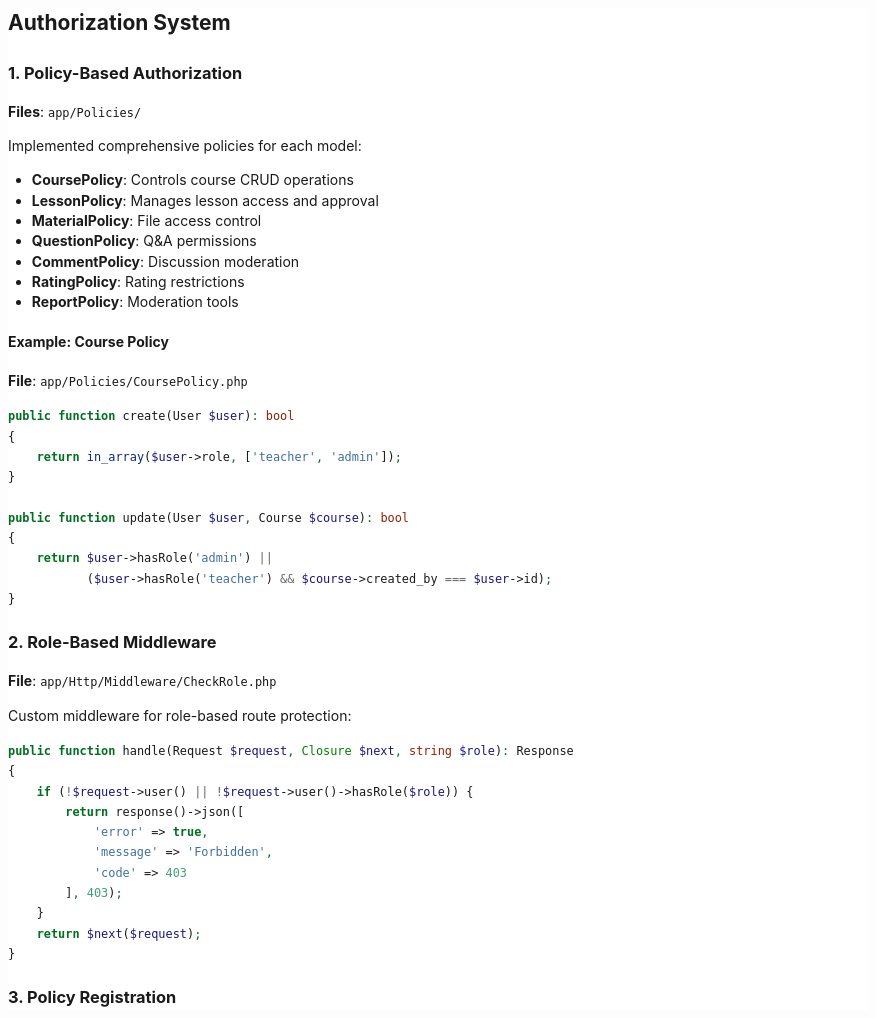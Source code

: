 
## Authorization System

### 1. Policy-Based Authorization

**Files**: `app/Policies/`

Implemented comprehensive policies for each model:
- **CoursePolicy**: Controls course CRUD operations
- **LessonPolicy**: Manages lesson access and approval
- **MaterialPolicy**: File access control
- **QuestionPolicy**: Q&A permissions
- **CommentPolicy**: Discussion moderation
- **RatingPolicy**: Rating restrictions
- **ReportPolicy**: Moderation tools

#### Example: Course Policy

**File**: `app/Policies/CoursePolicy.php`

```php
public function create(User $user): bool
{
    return in_array($user->role, ['teacher', 'admin']);
}

public function update(User $user, Course $course): bool
{
    return $user->hasRole('admin') || 
           ($user->hasRole('teacher') && $course->created_by === $user->id);
}
```

### 2. Role-Based Middleware

**File**: `app/Http/Middleware/CheckRole.php`

Custom middleware for role-based route protection:

```php
public function handle(Request $request, Closure $next, string $role): Response
{
    if (!$request->user() || !$request->user()->hasRole($role)) {
        return response()->json([
            'error' => true,
            'message' => 'Forbidden',
            'code' => 403
        ], 403);
    }
    return $next($request);
}
```

### 3. Policy Registration

